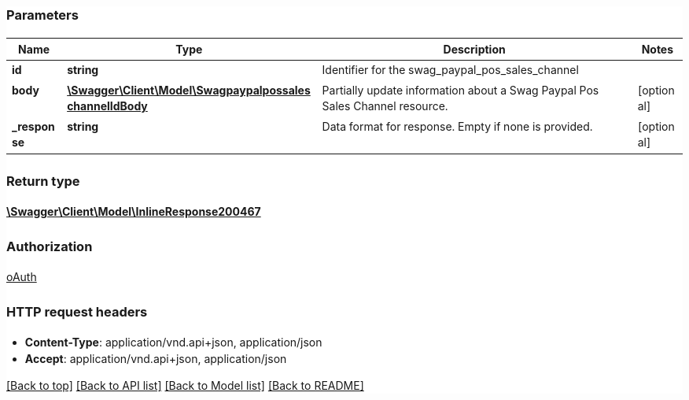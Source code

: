 ### Parameters

Name | Type | Description  | Notes
------------- | ------------- | ------------- | -------------
 **id** | **string**| Identifier for the swag_paypal_pos_sales_channel |
 **body** | [**\Swagger\Client\Model\SwagpaypalpossaleschannelIdBody**](../Model/SwagpaypalpossaleschannelIdBody.md)| Partially update information about a Swag Paypal Pos Sales Channel resource. | [optional]
 **_response** | **string**| Data format for response. Empty if none is provided. | [optional]

### Return type

[**\Swagger\Client\Model\InlineResponse200467**](../Model/InlineResponse200467.md)

### Authorization

[oAuth](../../README.md#oAuth)

### HTTP request headers

 - **Content-Type**: application/vnd.api+json, application/json
 - **Accept**: application/vnd.api+json, application/json

[[Back to top]](#) [[Back to API list]](../../README.md#documentation-for-api-endpoints) [[Back to Model list]](../../README.md#documentation-for-models) [[Back to README]](../../README.md)

